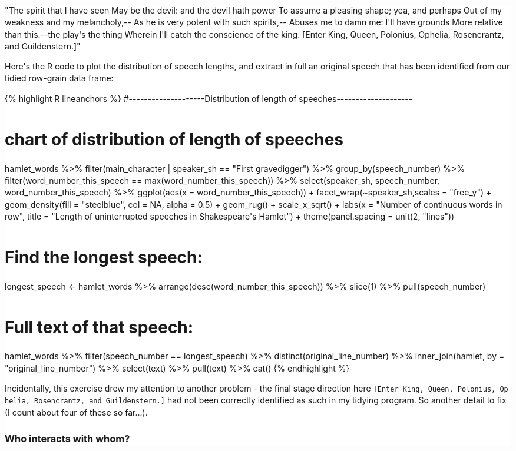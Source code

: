 "The spirit that I have seen May be the devil: and the devil hath power To assume a pleasing shape; yea, and perhaps Out of my weakness and my melancholy,-- As he is very potent with such spirits,-- Abuses me to damn me: I'll have grounds More relative than this.--the play's the thing Wherein I'll catch the conscience of the king. [Enter King, Queen, Polonius, Ophelia, Rosencrantz, and Guildenstern.]"

Here's the R code to plot the distribution of speech lengths, and extract in full an original speech that has been identified from our tidied row-grain data frame:

{% highlight R lineanchors %}
#--------------------Distribution of length of speeches--------------------

# chart of distribution of length of speeches
hamlet_words %>%
  filter(main_character | speaker_sh == "First gravedigger") %>%
  group_by(speech_number) %>%
  filter(word_number_this_speech == max(word_number_this_speech)) %>%
  select(speaker_sh, speech_number, word_number_this_speech) %>%
  ggplot(aes(x = word_number_this_speech)) +
  facet_wrap(~speaker_sh,scales = "free_y") +
  geom_density(fill = "steelblue", col = NA, alpha = 0.5) +
  geom_rug() +
  scale_x_sqrt() +
  labs(x = "Number of continuous words in row",
       title = "Length of uninterrupted speeches in Shakespeare's Hamlet") +
  theme(panel.spacing = unit(2, "lines"))

# Find the longest speech:
longest_speech <- hamlet_words %>%
  arrange(desc(word_number_this_speech)) %>%
  slice(1) %>%
  pull(speech_number)

# Full text of that speech:
hamlet_words %>%
  filter(speech_number == longest_speech) %>%
  distinct(original_line_number) %>%
  inner_join(hamlet, by = "original_line_number") %>%
  select(text) %>%
  pull(text) %>%
  cat()
{% endhighlight %}

Incidentally, this exercise drew my attention to another problem - the final stage direction here `[Enter King, Queen, Polonius, Ophelia, Rosencrantz, and Guildenstern.]` had not been correctly identified as such in my tidying program. So another detail to fix (I count about four of these so far...).

### Who interacts with whom?
